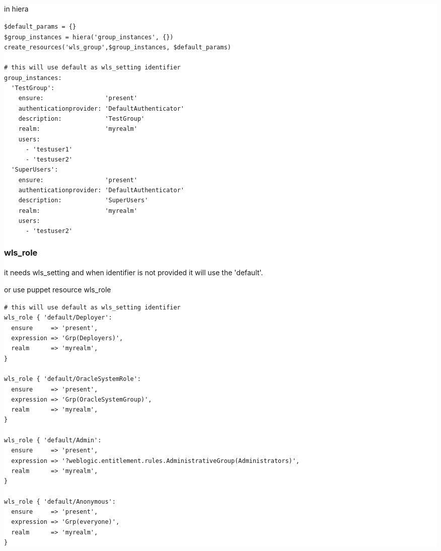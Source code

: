 in hiera

    $default_params = {}
    $group_instances = hiera('group_instances', {})
    create_resources('wls_group',$group_instances, $default_params)

    # this will use default as wls_setting identifier
    group_instances:
      'TestGroup':
        ensure:                 'present'
        authenticationprovider: 'DefaultAuthenticator'
        description:            'TestGroup'
        realm:                  'myrealm'
        users:
          - 'testuser1'
          - 'testuser2'
      'SuperUsers':
        ensure:                 'present'
        authenticationprovider: 'DefaultAuthenticator'
        description:            'SuperUsers'
        realm:                  'myrealm'
        users:
          - 'testuser2'

### wls_role

it needs wls_setting and when identifier is not provided it will use the 'default'.

or use puppet resource wls_role

    # this will use default as wls_setting identifier
    wls_role { 'default/Deployer':
      ensure     => 'present',
      expression => 'Grp(Deployers)',
      realm      => 'myrealm',
    }

    wls_role { 'default/OracleSystemRole':
      ensure     => 'present',
      expression => 'Grp(OracleSystemGroup)',
      realm      => 'myrealm',
    }

    wls_role { 'default/Admin':
      ensure     => 'present',
      expression => '?weblogic.entitlement.rules.AdministrativeGroup(Administrators)',
      realm      => 'myrealm',
    }

    wls_role { 'default/Anonymous':
      ensure     => 'present',
      expression => 'Grp(everyone)',
      realm      => 'myrealm',
    }

